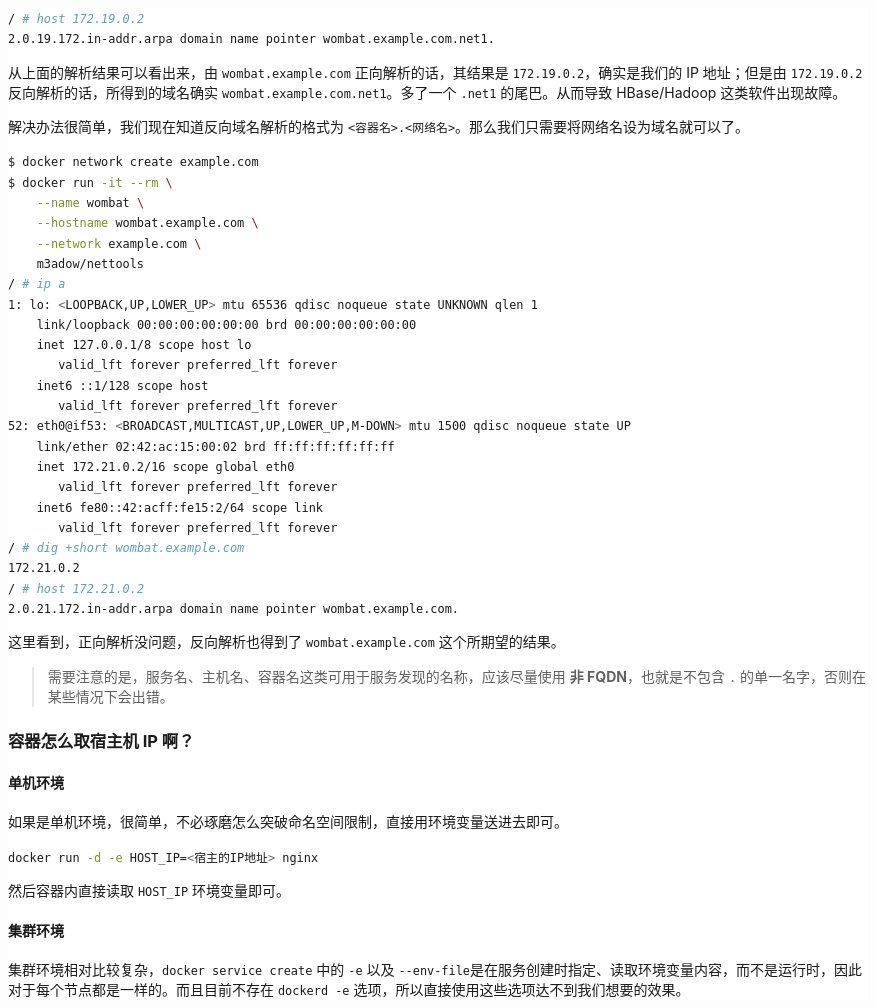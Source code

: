 ```bash
/ # host 172.19.0.2
2.0.19.172.in-addr.arpa domain name pointer wombat.example.com.net1.
```

从上面的解析结果可以看出来，由 `wombat.example.com` 正向解析的话，其结果是 `172.19.0.2`，确实是我们的 IP 地址；但是由  `172.19.0.2` 反向解析的话，所得到的域名确实 `wombat.example.com.net1`。多了一个 `.net1` 的尾巴。从而导致 HBase/Hadoop 这类软件出现故障。

解决办法很简单，我们现在知道反向域名解析的格式为 `<容器名>.<网络名>`。那么我们只需要将网络名设为域名就可以了。

```bash
$ docker network create example.com
$ docker run -it --rm \
    --name wombat \
    --hostname wombat.example.com \
    --network example.com \
    m3adow/nettools
/ # ip a
1: lo: <LOOPBACK,UP,LOWER_UP> mtu 65536 qdisc noqueue state UNKNOWN qlen 1
    link/loopback 00:00:00:00:00:00 brd 00:00:00:00:00:00
    inet 127.0.0.1/8 scope host lo
       valid_lft forever preferred_lft forever
    inet6 ::1/128 scope host
       valid_lft forever preferred_lft forever
52: eth0@if53: <BROADCAST,MULTICAST,UP,LOWER_UP,M-DOWN> mtu 1500 qdisc noqueue state UP
    link/ether 02:42:ac:15:00:02 brd ff:ff:ff:ff:ff:ff
    inet 172.21.0.2/16 scope global eth0
       valid_lft forever preferred_lft forever
    inet6 fe80::42:acff:fe15:2/64 scope link
       valid_lft forever preferred_lft forever
/ # dig +short wombat.example.com
172.21.0.2
/ # host 172.21.0.2
2.0.21.172.in-addr.arpa domain name pointer wombat.example.com.
```

这里看到，正向解析没问题，反向解析也得到了 `wombat.example.com` 这个所期望的结果。

> 需要注意的是，服务名、主机名、容器名这类可用于服务发现的名称，应该尽量使用 **非 FQDN**，也就是不包含 `.` 的单一名字，否则在某些情况下会出错。

### 容器怎么取宿主机 IP 啊？

#### 单机环境

如果是单机环境，很简单，不必琢磨怎么突破命名空间限制，直接用环境变量送进去即可。

```bash
docker run -d -e HOST_IP=<宿主的IP地址> nginx
```

然后容器内直接读取 `HOST_IP` 环境变量即可。

#### 集群环境

集群环境相对比较复杂，`docker service create` 中的 `-e` 以及 `--env-file`是在服务创建时指定、读取环境变量内容，而不是运行时，因此对于每个节点都是一样的。而且目前不存在 `dockerd -e` 选项，所以直接使用这些选项达不到我们想要的效果。
